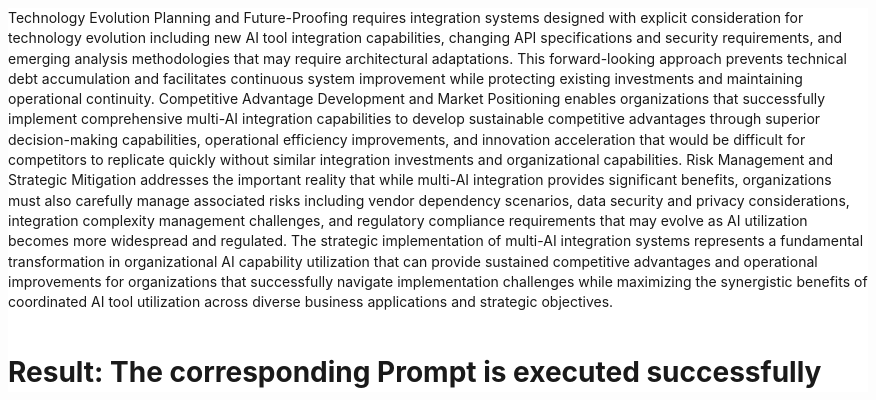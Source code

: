 Technology Evolution Planning and Future-Proofing requires integration systems designed with explicit consideration for technology evolution including new AI tool integration capabilities, changing API specifications and security requirements, and emerging analysis methodologies that may require architectural adaptations. This forward-looking approach prevents technical debt accumulation and facilitates continuous system improvement while protecting existing investments and maintaining operational continuity.
Competitive Advantage Development and Market Positioning enables organizations that successfully implement comprehensive multi-AI integration capabilities to develop sustainable competitive advantages through superior decision-making capabilities, operational efficiency improvements, and innovation acceleration that would be difficult for competitors to replicate quickly without similar integration investments and organizational capabilities.
Risk Management and Strategic Mitigation addresses the important reality that while multi-AI integration provides significant benefits, organizations must also carefully manage associated risks including vendor dependency scenarios, data security and privacy considerations, integration complexity management challenges, and regulatory compliance requirements that may evolve as AI utilization becomes more widespread and regulated.
The strategic implementation of multi-AI integration systems represents a fundamental transformation in organizational AI capability utilization that can provide sustained competitive advantages and operational improvements for organizations that successfully navigate implementation challenges while maximizing the synergistic benefits of coordinated AI tool utilization across diverse business applications and strategic objectives.





# Result: The corresponding Prompt is executed successfully
